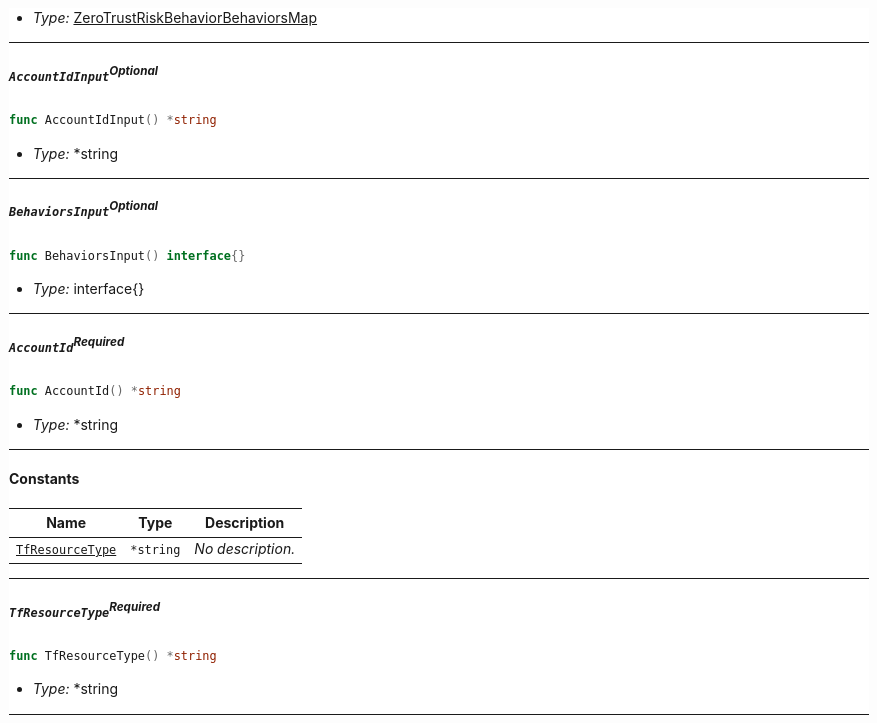 - *Type:* <a href="#@cdktf/provider-cloudflare.zeroTrustRiskBehavior.ZeroTrustRiskBehaviorBehaviorsMap">ZeroTrustRiskBehaviorBehaviorsMap</a>

---

##### `AccountIdInput`<sup>Optional</sup> <a name="AccountIdInput" id="@cdktf/provider-cloudflare.zeroTrustRiskBehavior.ZeroTrustRiskBehavior.property.accountIdInput"></a>

```go
func AccountIdInput() *string
```

- *Type:* *string

---

##### `BehaviorsInput`<sup>Optional</sup> <a name="BehaviorsInput" id="@cdktf/provider-cloudflare.zeroTrustRiskBehavior.ZeroTrustRiskBehavior.property.behaviorsInput"></a>

```go
func BehaviorsInput() interface{}
```

- *Type:* interface{}

---

##### `AccountId`<sup>Required</sup> <a name="AccountId" id="@cdktf/provider-cloudflare.zeroTrustRiskBehavior.ZeroTrustRiskBehavior.property.accountId"></a>

```go
func AccountId() *string
```

- *Type:* *string

---

#### Constants <a name="Constants" id="Constants"></a>

| **Name** | **Type** | **Description** |
| --- | --- | --- |
| <code><a href="#@cdktf/provider-cloudflare.zeroTrustRiskBehavior.ZeroTrustRiskBehavior.property.tfResourceType">TfResourceType</a></code> | <code>*string</code> | *No description.* |

---

##### `TfResourceType`<sup>Required</sup> <a name="TfResourceType" id="@cdktf/provider-cloudflare.zeroTrustRiskBehavior.ZeroTrustRiskBehavior.property.tfResourceType"></a>

```go
func TfResourceType() *string
```

- *Type:* *string

---